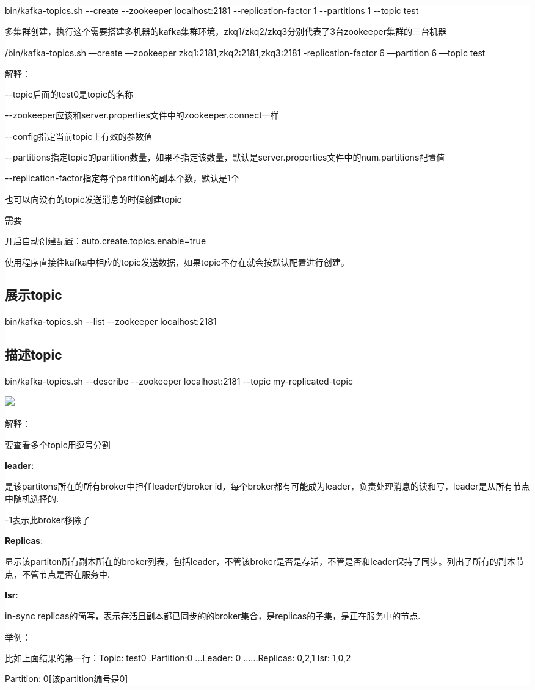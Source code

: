 bin/kafka-topics.sh --create --zookeeper localhost:2181 --replication-factor 1 --partitions 1 --topic test

多集群创建，执行这个需要搭建多机器的kafka集群环境，zkq1/zkq2/zkq3分别代表了3台zookeeper集群的三台机器

/bin/kafka-topics.sh —create —zookeeper zkq1:2181,zkq2:2181,zkq3:2181 -replication-factor 6 —partition 6 —topic test

解释：

--topic后面的test0是topic的名称

--zookeeper应该和server.properties文件中的zookeeper.connect一样

--config指定当前topic上有效的参数值

--partitions指定topic的partition数量，如果不指定该数量，默认是server.properties文件中的num.partitions配置值

--replication-factor指定每个partition的副本个数，默认是1个

也可以向没有的topic发送消息的时候创建topic

需要

开启自动创建配置：auto.create.topics.enable=true

使用程序直接往kafka中相应的topic发送数据，如果topic不存在就会按默认配置进行创建。

## **展示topic**

bin/kafka-topics.sh --list --zookeeper localhost:2181

## **描述topic**

bin/kafka-topics.sh --describe --zookeeper localhost:2181 --topic my-replicated-topic


![](https://img2022.cnblogs.com/blog/796632/202208/796632-20220812161250801-1389051022.png)

解释：

要查看多个topic用逗号分割

**leader**:

是该partitons所在的所有broker中担任leader的broker id，每个broker都有可能成为leader，负责处理消息的读和写，leader是从所有节点中随机选择的.

-1表示此broker移除了

**Replicas**:

显示该partiton所有副本所在的broker列表，包括leader，不管该broker是否是存活，不管是否和leader保持了同步。列出了所有的副本节点，不管节点是否在服务中.

**Isr**:

in-sync replicas的简写，表示存活且副本都已同步的的broker集合，是replicas的子集，是正在服务中的节点.

举例：

比如上面结果的第一行：Topic: test0 .Partition:0 ...Leader: 0 ......Replicas: 0,2,1 Isr: 1,0,2

Partition: 0[该partition编号是0]
